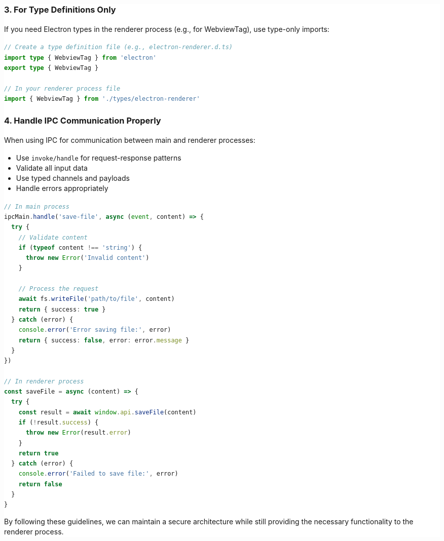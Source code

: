 ### 3. For Type Definitions Only

If you need Electron types in the renderer process (e.g., for WebviewTag), use type-only imports:

```typescript
// Create a type definition file (e.g., electron-renderer.d.ts)
import type { WebviewTag } from 'electron'
export type { WebviewTag }

// In your renderer process file
import { WebviewTag } from './types/electron-renderer'
```

### 4. Handle IPC Communication Properly

When using IPC for communication between main and renderer processes:

- Use `invoke/handle` for request-response patterns
- Validate all input data
- Use typed channels and payloads
- Handle errors appropriately

```typescript
// In main process
ipcMain.handle('save-file', async (event, content) => {
  try {
    // Validate content
    if (typeof content !== 'string') {
      throw new Error('Invalid content')
    }
    
    // Process the request
    await fs.writeFile('path/to/file', content)
    return { success: true }
  } catch (error) {
    console.error('Error saving file:', error)
    return { success: false, error: error.message }
  }
})

// In renderer process
const saveFile = async (content) => {
  try {
    const result = await window.api.saveFile(content)
    if (!result.success) {
      throw new Error(result.error)
    }
    return true
  } catch (error) {
    console.error('Failed to save file:', error)
    return false
  }
}
```

By following these guidelines, we can maintain a secure architecture while still providing the necessary functionality to the renderer process.